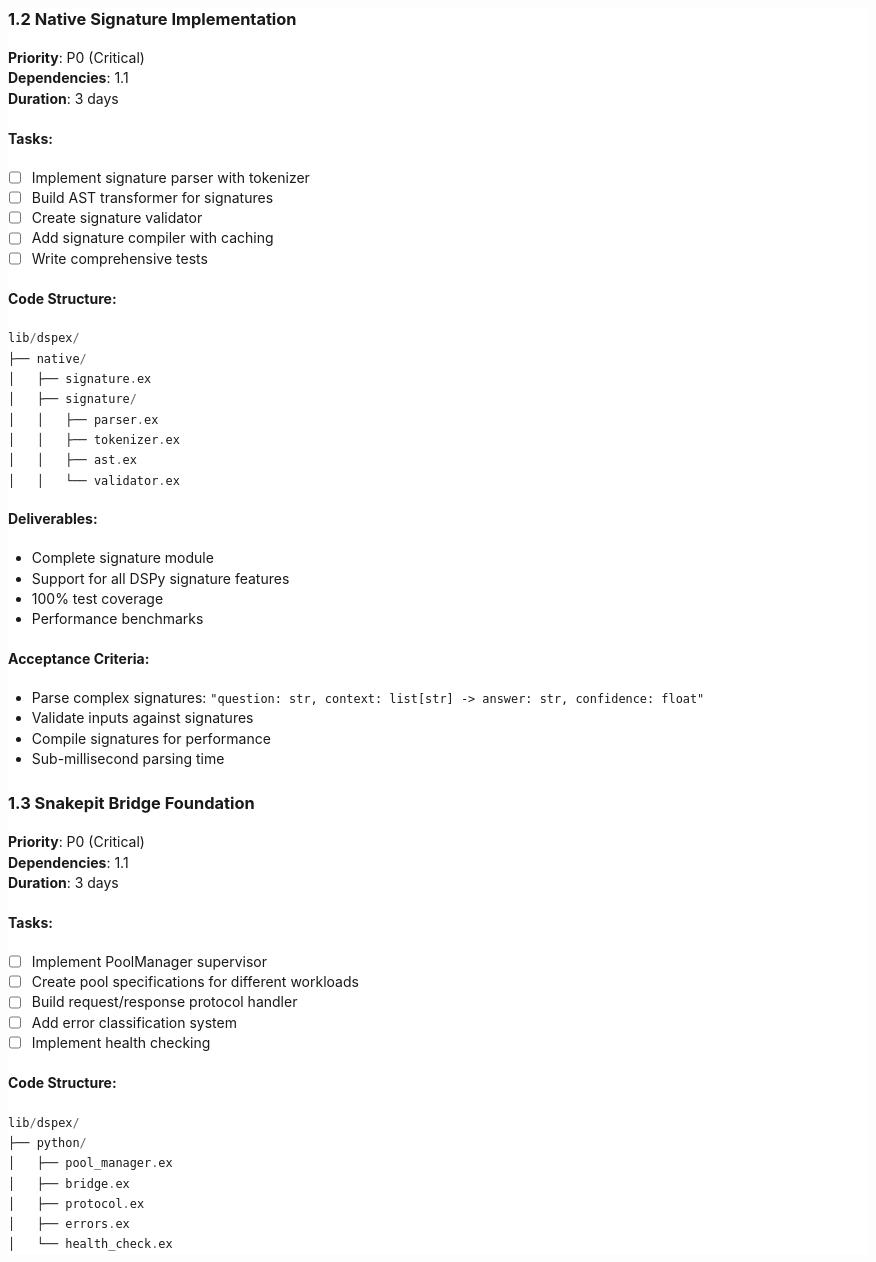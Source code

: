 ### 1.2 Native Signature Implementation
**Priority**: P0 (Critical)  
**Dependencies**: 1.1  
**Duration**: 3 days

#### Tasks:
- [ ] Implement signature parser with tokenizer
- [ ] Build AST transformer for signatures
- [ ] Create signature validator
- [ ] Add signature compiler with caching
- [ ] Write comprehensive tests

#### Code Structure:
```elixir
lib/dspex/
├── native/
│   ├── signature.ex
│   ├── signature/
│   │   ├── parser.ex
│   │   ├── tokenizer.ex
│   │   ├── ast.ex
│   │   └── validator.ex
```

#### Deliverables:
- Complete signature module
- Support for all DSPy signature features
- 100% test coverage
- Performance benchmarks

#### Acceptance Criteria:
- Parse complex signatures: `"question: str, context: list[str] -> answer: str, confidence: float"`
- Validate inputs against signatures
- Compile signatures for performance
- Sub-millisecond parsing time

### 1.3 Snakepit Bridge Foundation
**Priority**: P0 (Critical)  
**Dependencies**: 1.1  
**Duration**: 3 days

#### Tasks:
- [ ] Implement PoolManager supervisor
- [ ] Create pool specifications for different workloads
- [ ] Build request/response protocol handler
- [ ] Add error classification system
- [ ] Implement health checking

#### Code Structure:
```elixir
lib/dspex/
├── python/
│   ├── pool_manager.ex
│   ├── bridge.ex
│   ├── protocol.ex
│   ├── errors.ex
│   └── health_check.ex
```
